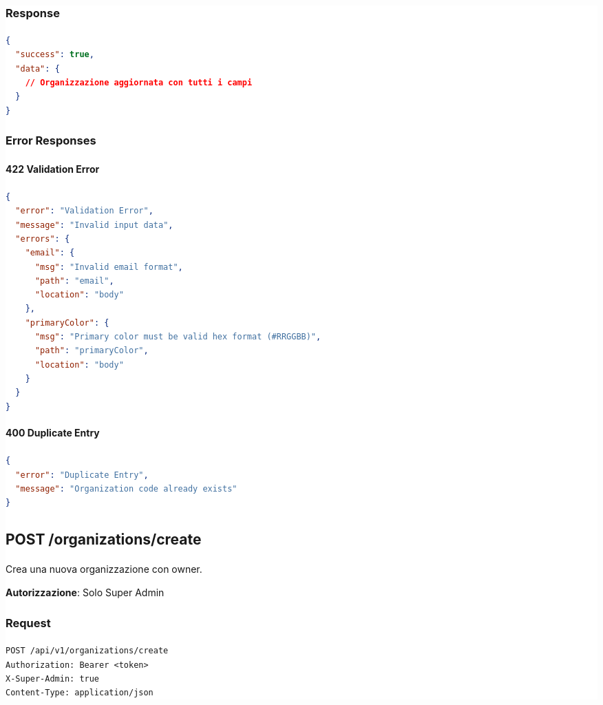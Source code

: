 ### Response

```json
{
  "success": true,
  "data": {
    // Organizzazione aggiornata con tutti i campi
  }
}
```

### Error Responses

#### 422 Validation Error
```json
{
  "error": "Validation Error",
  "message": "Invalid input data",
  "errors": {
    "email": {
      "msg": "Invalid email format",
      "path": "email",
      "location": "body"
    },
    "primaryColor": {
      "msg": "Primary color must be valid hex format (#RRGGBB)",
      "path": "primaryColor",
      "location": "body"
    }
  }
}
```

#### 400 Duplicate Entry
```json
{
  "error": "Duplicate Entry",
  "message": "Organization code already exists"
}
```

## POST /organizations/create

Crea una nuova organizzazione con owner.

**Autorizzazione**: Solo Super Admin

### Request

```http
POST /api/v1/organizations/create
Authorization: Bearer <token>
X-Super-Admin: true
Content-Type: application/json
```
